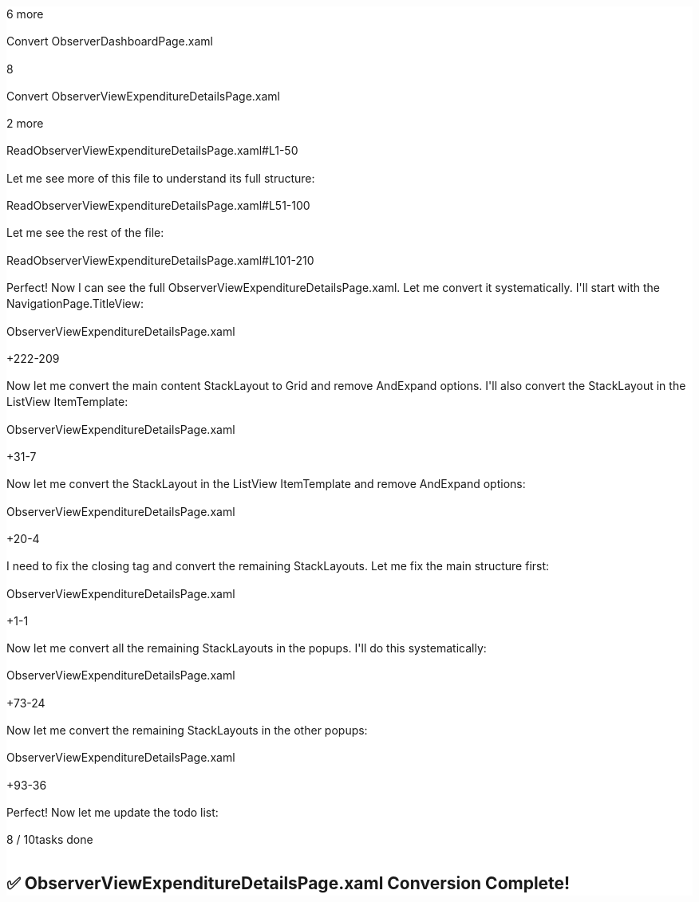 6 more

Convert ObserverDashboardPage.xaml

8

Convert ObserverViewExpenditureDetailsPage.xaml

2 more

ReadObserverViewExpenditureDetailsPage.xaml#L1-50

Let me see more of this file to understand its full structure:

ReadObserverViewExpenditureDetailsPage.xaml#L51-100

Let me see the rest of the file:

ReadObserverViewExpenditureDetailsPage.xaml#L101-210

Perfect! Now I can see the full ObserverViewExpenditureDetailsPage.xaml. Let me convert it systematically. I'll start with the NavigationPage.TitleView:

ObserverViewExpenditureDetailsPage.xaml

+222-209

Now let me convert the main content StackLayout to Grid and remove AndExpand options. I'll also convert the StackLayout in the ListView ItemTemplate:

ObserverViewExpenditureDetailsPage.xaml

+31-7

Now let me convert the StackLayout in the ListView ItemTemplate and remove AndExpand options:

ObserverViewExpenditureDetailsPage.xaml

+20-4

I need to fix the closing tag and convert the remaining StackLayouts. Let me fix the main structure first:

ObserverViewExpenditureDetailsPage.xaml

+1-1

Now let me convert all the remaining StackLayouts in the popups. I'll do this systematically:

ObserverViewExpenditureDetailsPage.xaml

+73-24

Now let me convert the remaining StackLayouts in the other popups:

ObserverViewExpenditureDetailsPage.xaml

+93-36

Perfect! Now let me update the todo list:

8 / 10tasks done

## ✅ **ObserverViewExpenditureDetailsPage.xaml Conversion Complete!**
